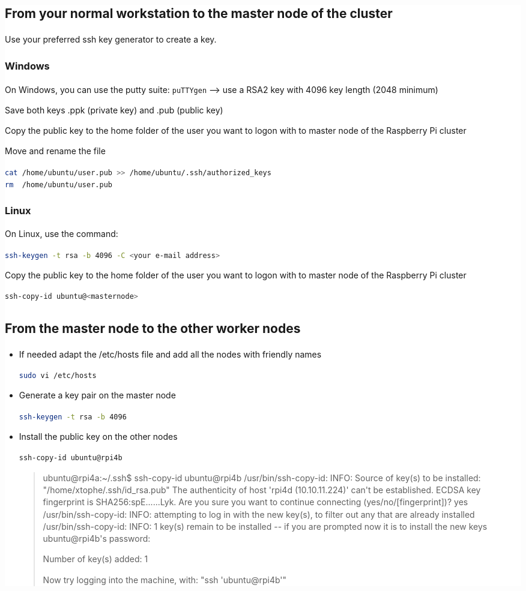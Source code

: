 ## From your normal workstation to the master node of the cluster

Use your preferred ssh key generator to create a key.

### Windows

On Windows, you can use the putty suite: `puTTYgen` --> use a RSA2 key with 4096 key length (2048 minimum)

Save both keys .ppk (private key) and .pub (public key)

Copy the public key to the home folder of the user you want to logon with to master node of the Raspberry Pi cluster

Move and rename the file

```bash
cat /home/ubuntu/user.pub >> /home/ubuntu/.ssh/authorized_keys
rm  /home/ubuntu/user.pub
```

### Linux

On Linux, use the command:

```bash
ssh-keygen -t rsa -b 4096 -C <your e-mail address>
```

Copy the public key to the home folder of the user you want to logon with to master node of the Raspberry Pi cluster

```bash
ssh-copy-id ubuntu@<masternode>
```

## From the master node to the other worker nodes

- If needed adapt the /etc/hosts file and add all the nodes with friendly names

  ```bash
  sudo vi /etc/hosts
  ```

- Generate a key pair on the master node

  ```bash
  ssh-keygen -t rsa -b 4096
  ```

- Install the public key on the other nodes

  ```bash
  ssh-copy-id ubuntu@rpi4b
  ```

  > ubuntu@rpi4a:~/.ssh$ ssh-copy-id ubuntu@rpi4b
  > /usr/bin/ssh-copy-id: INFO: Source of key(s) to be installed: "/home/xtophe/.ssh/id_rsa.pub"
  > The authenticity of host 'rpi4d (10.10.11.224)' can't be established.
  > ECDSA key fingerprint is SHA256:spE......Lyk.
  > Are you sure you want to continue connecting (yes/no/[fingerprint])? yes
  > /usr/bin/ssh-copy-id: INFO: attempting to log in with the new key(s), to filter out any that are already installed
  > /usr/bin/ssh-copy-id: INFO: 1 key(s) remain to be installed -- if you are prompted now it is to install the new keys
  > ubuntu@rpi4b's password:
  >
  > Number of key(s) added: 1
  >
  > Now try logging into the machine, with:   "ssh 'ubuntu@rpi4b'"